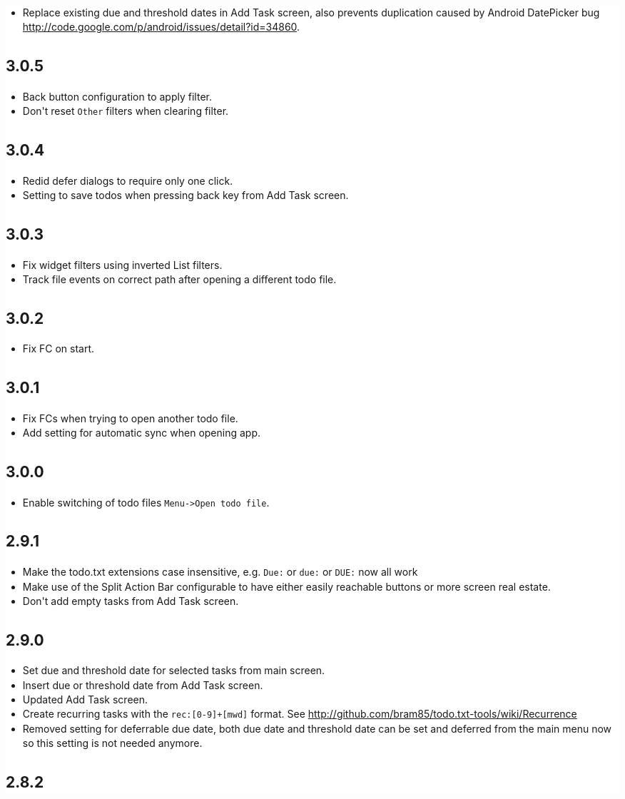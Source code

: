 -   Replace existing due and threshold dates in Add Task screen, also prevents duplication caused by Android DatePicker bug <http://code.google.com/p/android/issues/detail?id=34860>.

3.0.5
-----

-   Back button configuration to apply filter.
-   Don't reset `Other` filters when clearing filter.

3.0.4
-----

-   Redid defer dialogs to require only one click.
-   Setting to save todos when pressing back key from Add Task screen.

3.0.3
-----

-   Fix widget filters using inverted List filters.
-   Track file events on correct path after opening a different todo file.

3.0.2
-----

-   Fix FC on start.

3.0.1
-----

-   Fix FCs when trying to open another todo file.
-   Add setting for automatic sync when opening app.

3.0.0
-----

-   Enable switching of todo files `Menu->Open todo file`.

2.9.1
-----

-   Make the todo.txt extensions case insensitive, e.g. `Due:` or `due:` or `DUE:` now all work
-   Make use of the Split Action Bar configurable to have either easily reachable buttons or more screen real estate.
-   Don't add empty tasks from Add Task screen.

2.9.0
-----

-   Set due and threshold date for selected tasks from main screen.
-   Insert due or threshold date from Add Task screen.
-   Updated Add Task screen.
-   Create recurring tasks with the `rec:[0-9]+[mwd]` format. See <http://github.com/bram85/todo.txt-tools/wiki/Recurrence>
-   Removed setting for deferrable due date, both due date and threshold date can be set and deferred from the main menu now so this setting is not needed anymore.

2.8.2
-----
